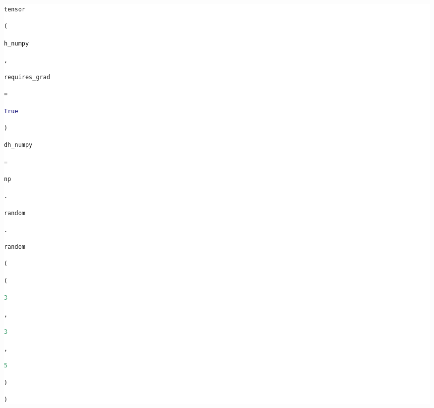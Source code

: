 ```python
tensor
```
```python
(
```
```python
h_numpy
```
```python
,
```
```python
requires_grad
```
```python
=
```
```python
True
```
```python
)
```
```python
dh_numpy
```
```python
=
```
```python
np
```
```python
.
```
```python
random
```
```python
.
```
```python
random
```
```python
(
```
```python
(
```
```python
3
```
```python
,
```
```python
3
```
```python
,
```
```python
5
```
```python
)
```
```python
)
```
```python
```